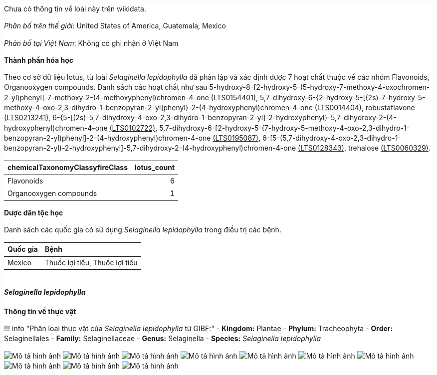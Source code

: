 Chưa có thông tin về loài này trên wikidata.

*Phân bố trên thế giới*: United States of America, Guatemala, Mexico

*Phân bố tại Việt Nam*: Không có ghi nhận ở Việt Nam

**Thành phần hóa học**
        

Theo cơ sở dữ liệu lotus, từ loài *Selaginella lepidophylla* đã phân lập và xác định được 7 hoạt chất thuộc về các nhóm Flavonoids, Organooxygen compounds. Danh sách các hoạt chất như sau 5-hydroxy-8-[2-hydroxy-5-(5-hydroxy-7-methoxy-4-oxochromen-2-yl)phenyl]-7-methoxy-2-(4-methoxyphenyl)chromen-4-one [(LTS0154401)](https://lotus.naturalproducts.net/compound/lotus_id/LTS0154401), 5,7-dihydroxy-6-{2-hydroxy-5-[(2s)-7-hydroxy-5-methoxy-4-oxo-2,3-dihydro-1-benzopyran-2-yl]phenyl}-2-(4-hydroxyphenyl)chromen-4-one [(LTS0014404)](https://lotus.naturalproducts.net/compound/lotus_id/LTS0014404), robustaflavone [(LTS0213241)](https://lotus.naturalproducts.net/compound/lotus_id/LTS0213241), 6-{5-[(2s)-5,7-dihydroxy-4-oxo-2,3-dihydro-1-benzopyran-2-yl]-2-hydroxyphenyl}-5,7-dihydroxy-2-(4-hydroxyphenyl)chromen-4-one [(LTS0102722)](https://lotus.naturalproducts.net/compound/lotus_id/LTS0102722), 5,7-dihydroxy-6-[2-hydroxy-5-(7-hydroxy-5-methoxy-4-oxo-2,3-dihydro-1-benzopyran-2-yl)phenyl]-2-(4-hydroxyphenyl)chromen-4-one [(LTS0195087)](https://lotus.naturalproducts.net/compound/lotus_id/LTS0195087), 6-[5-(5,7-dihydroxy-4-oxo-2,3-dihydro-1-benzopyran-2-yl)-2-hydroxyphenyl]-5,7-dihydroxy-2-(4-hydroxyphenyl)chromen-4-one [(LTS0128343)](https://lotus.naturalproducts.net/compound/lotus_id/LTS0128343), trehalose [(LTS0060329)](https://lotus.naturalproducts.net/compound/lotus_id/LTS0060329).

| chemicalTaxonomyClassyfireClass   |   lotus_count |
|:----------------------------------|--------------:|
| Flavonoids                        |             6 |
| Organooxygen compounds            |             1 |


**Dược dân tộc học**

Danh sách các quốc gia có sử dụng *Selaginella lepidophylla* trong điều trị các bệnh. 

| Quốc gia   | Bệnh                           |
|:-----------|:-------------------------------|
| Mexico     | Thuốc lợi tiểu, Thuốc lợi tiểu |



---      
#### *Selaginella lepidophylla*
**Thông tin về thực vật**

!!! info "Phân loại thực vật của *Selaginella lepidophylla* từ GIBF:"
    - **Kingdom:** Plantae
    - **Phylum:** Tracheophyta
    - **Order:** Selaginellales
    - **Family:** Selaginellaceae
    - **Genus:** Selaginella
    - **Species:** *Selaginella lepidophylla*

<img src="https://inaturalist-open-data.s3.amazonaws.com/photos/346087036/original.jpg" alt="Mô tả hình ảnh" width="100" height="100">
<img src="https://inaturalist-open-data.s3.amazonaws.com/photos/346086964/original.jpg" alt="Mô tả hình ảnh" width="100" height="100">
<img src="https://inaturalist-open-data.s3.amazonaws.com/photos/346087004/original.jpg" alt="Mô tả hình ảnh" width="100" height="100">
<img src="https://inaturalist-open-data.s3.amazonaws.com/photos/346087021/original.jpg" alt="Mô tả hình ảnh" width="100" height="100">
<img src="https://inaturalist-open-data.s3.amazonaws.com/photos/346086949/original.jpg" alt="Mô tả hình ảnh" width="100" height="100">
<img src="https://inaturalist-open-data.s3.amazonaws.com/photos/346086986/original.jpg" alt="Mô tả hình ảnh" width="100" height="100">
<img src="https://inaturalist-open-data.s3.amazonaws.com/photos/346086954/original.jpg" alt="Mô tả hình ảnh" width="100" height="100">
<img src="https://inaturalist-open-data.s3.amazonaws.com/photos/346087050/original.jpg" alt="Mô tả hình ảnh" width="100" height="100">
<img src="https://inaturalist-open-data.s3.amazonaws.com/photos/346087107/original.jpg" alt="Mô tả hình ảnh" width="100" height="100">
<img src="https://inaturalist-open-data.s3.amazonaws.com/photos/346087117/original.jpg" alt="Mô tả hình ảnh" width="100" height="100">